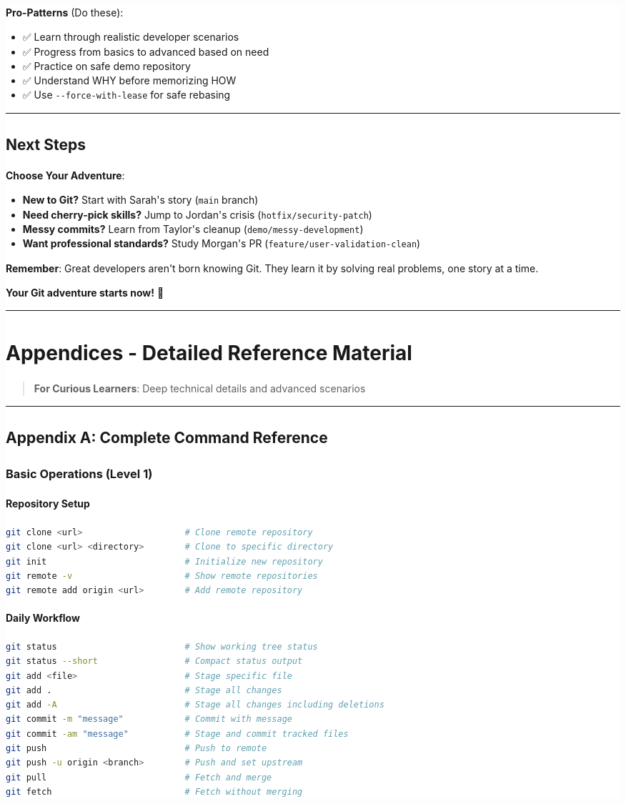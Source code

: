 **Pro-Patterns** (Do these):
- ✅ Learn through realistic developer scenarios
- ✅ Progress from basics to advanced based on need
- ✅ Practice on safe demo repository  
- ✅ Understand WHY before memorizing HOW
- ✅ Use `--force-with-lease` for safe rebasing

---

## Next Steps

**Choose Your Adventure**:
- **New to Git?** Start with Sarah's story (`main` branch)
- **Need cherry-pick skills?** Jump to Jordan's crisis (`hotfix/security-patch`)
- **Messy commits?** Learn from Taylor's cleanup (`demo/messy-development`)
- **Want professional standards?** Study Morgan's PR (`feature/user-validation-clean`)

**Remember**: Great developers aren't born knowing Git. They learn it by solving real problems, one story at a time.

**Your Git adventure starts now!** 🎉

---

# Appendices - Detailed Reference Material

> **For Curious Learners**: Deep technical details and advanced scenarios

---

## Appendix A: Complete Command Reference

### Basic Operations (Level 1)

#### Repository Setup
```bash
git clone <url>                    # Clone remote repository
git clone <url> <directory>        # Clone to specific directory
git init                           # Initialize new repository
git remote -v                      # Show remote repositories
git remote add origin <url>        # Add remote repository
```

#### Daily Workflow
```bash
git status                         # Show working tree status
git status --short                 # Compact status output
git add <file>                     # Stage specific file
git add .                          # Stage all changes
git add -A                         # Stage all changes including deletions
git commit -m "message"            # Commit with message
git commit -am "message"           # Stage and commit tracked files
git push                           # Push to remote
git push -u origin <branch>        # Push and set upstream
git pull                           # Fetch and merge
git fetch                          # Fetch without merging
```
